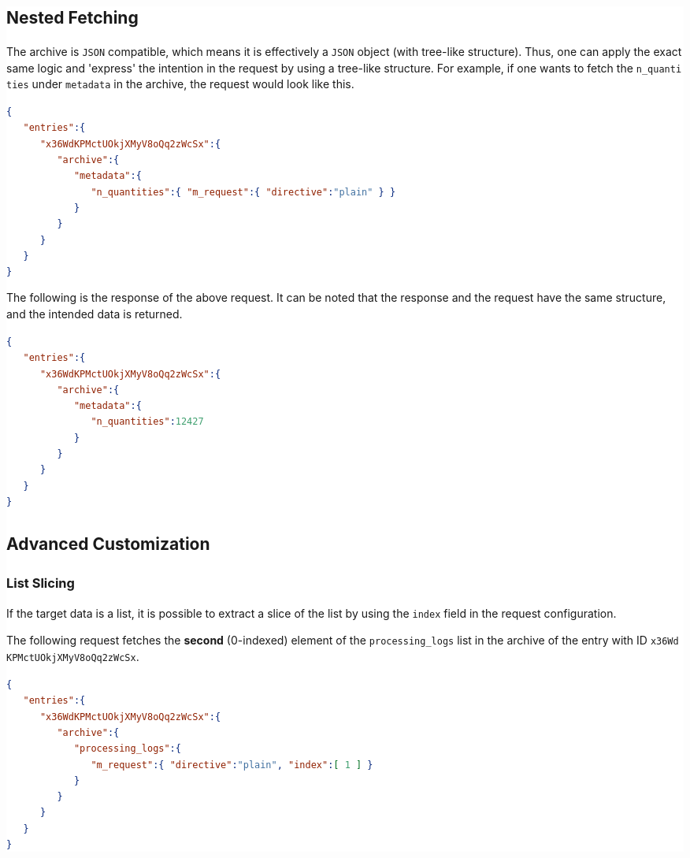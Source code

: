 ## Nested Fetching

The archive is `JSON` compatible, which means it is effectively a `JSON` object (with tree-like structure).
Thus, one can apply the exact same logic and 'express' the intention in the request by using a tree-like structure.
For example, if one wants to fetch the `n_quantities` under `metadata` in the archive, the request would look like this.

```json hl_lines="6"
{
   "entries":{
      "x36WdKPMctUOkjXMyV8oQq2zWcSx":{
         "archive":{
            "metadata":{
               "n_quantities":{ "m_request":{ "directive":"plain" } }
            }
         }
      }
   }
}
```

The following is the response of the above request.
It can be noted that the response and the request have the same structure, and the intended data is returned.

```json hl_lines="6"
{
   "entries":{
      "x36WdKPMctUOkjXMyV8oQq2zWcSx":{
         "archive":{
            "metadata":{
               "n_quantities":12427
            }
         }
      }
   }
}
```

## Advanced Customization

### List Slicing

If the target data is a list, it is possible to extract a slice of the list by using the `index` field in the request configuration.

The following request fetches the **second** (0-indexed) element of the `processing_logs` list in the archive of the entry with ID `x36WdKPMctUOkjXMyV8oQq2zWcSx`.

```json hl_lines="6"
{
   "entries":{
      "x36WdKPMctUOkjXMyV8oQq2zWcSx":{
         "archive":{
            "processing_logs":{
               "m_request":{ "directive":"plain", "index":[ 1 ] }
            }
         }
      }
   }
}
```
